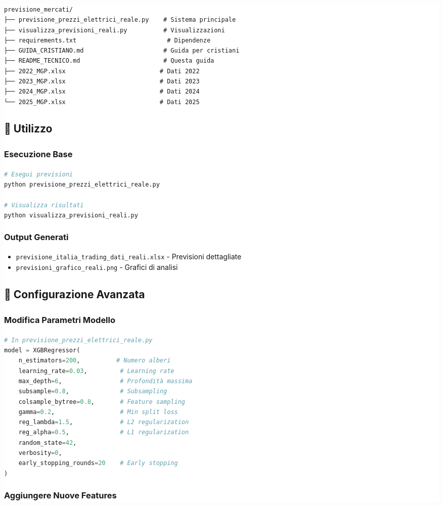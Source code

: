 ```
previsione_mercati/
├── previsione_prezzi_elettrici_reale.py    # Sistema principale
├── visualizza_previsioni_reali.py          # Visualizzazioni
├── requirements.txt                         # Dipendenze
├── GUIDA_CRISTIANO.md                      # Guida per cristiani
├── README_TECNICO.md                       # Questa guida
├── 2022_MGP.xlsx                          # Dati 2022
├── 2023_MGP.xlsx                          # Dati 2023
├── 2024_MGP.xlsx                          # Dati 2024
└── 2025_MGP.xlsx                          # Dati 2025
```

## 🎯 Utilizzo

### Esecuzione Base

```bash
# Esegui previsioni
python previsione_prezzi_elettrici_reale.py

# Visualizza risultati
python visualizza_previsioni_reali.py
```

### Output Generati

- `previsione_italia_trading_dati_reali.xlsx` - Previsioni dettagliate
- `previsioni_grafico_reali.png` - Grafici di analisi

## 🔧 Configurazione Avanzata

### Modifica Parametri Modello

```python
# In previsione_prezzi_elettrici_reale.py
model = XGBRegressor(
    n_estimators=200,          # Numero alberi
    learning_rate=0.03,         # Learning rate
    max_depth=6,                # Profondità massima
    subsample=0.8,              # Subsampling
    colsample_bytree=0.8,       # Feature sampling
    gamma=0.2,                  # Min split loss
    reg_lambda=1.5,             # L2 regularization
    reg_alpha=0.5,              # L1 regularization
    random_state=42,
    verbosity=0,
    early_stopping_rounds=20    # Early stopping
)
```

### Aggiungere Nuove Features
